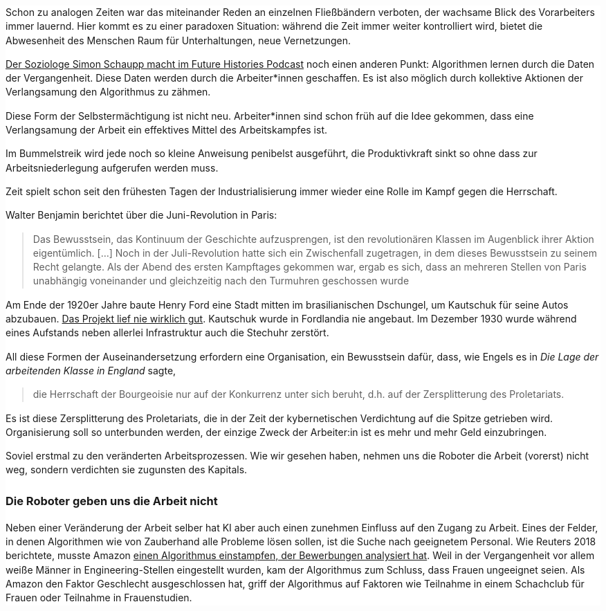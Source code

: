 Schon zu analogen Zeiten war das miteinander Reden an einzelnen Fließbändern verboten, der wachsame Blick des Vorarbeiters immer lauernd. Hier kommt es zu einer paradoxen Situation: während die Zeit immer weiter kontrolliert wird, bietet die Abwesenheit des Menschen Raum für Unterhaltungen, neue Vernetzungen.

[Der Soziologe Simon Schaupp macht im Future Histories Podcast](https://futurehistories.podbean.com/e/s02e07-simon-schaupp/) noch einen anderen Punkt: Algorithmen lernen durch die Daten der Vergangenheit. Diese Daten werden durch die Arbeiter\*innen geschaffen. Es ist also möglich durch kollektive Aktionen der Verlangsamung den Algorithmus zu zähmen.

Diese Form der Selbstermächtigung ist nicht neu. Arbeiter\*innen sind schon früh auf die Idee gekommen, dass eine Verlangsamung der Arbeit ein effektives Mittel des Arbeitskampfes ist.

Im Bummelstreik wird jede noch so kleine Anweisung penibelst ausgeführt, die Produktivkraft sinkt so ohne dass zur Arbeitsniederlegung aufgerufen werden muss.

Zeit spielt schon seit den frühesten Tagen der Industrialisierung immer wieder eine Rolle im Kampf gegen die Herrschaft.

Walter Benjamin berichtet über die Juni-Revolution in Paris:

> Das Bewusstsein, das Kontinuum der Geschichte aufzusprengen, ist den revolutionären Klassen im Augenblick ihrer Aktion eigentümlich. […] Noch in der Juli-Revolution hatte sich ein Zwischenfall zugetragen, in dem dieses Bewusstsein zu seinem Recht gelangte. Als der Abend des ersten Kampftages gekommen war, ergab es sich, dass an mehreren Stellen von Paris unabhängig voneinander und gleichzeitig nach den Turmuhren geschossen wurde

Am Ende der 1920er Jahre baute Henry Ford eine Stadt mitten im brasilianischen Dschungel, um Kautschuk für seine Autos abzubauen. [Das Projekt lief nie wirklich gut](https://www.theguardian.com/cities/2016/aug/19/lost-cities-10-fordlandia-failure-henry-ford-amazon). Kautschuk wurde in Fordlandia nie angebaut. Im Dezember 1930 wurde während eines Aufstands neben allerlei Infrastruktur auch die Stechuhr zerstört.

All diese Formen der Auseinandersetzung erfordern eine Organisation, ein Bewusstsein dafür, dass, wie Engels es in <cite>Die Lage der arbeitenden Klasse in England</cite> sagte,

> die Herrschaft der Bourgeoisie nur auf der Konkurrenz unter sich beruht, d.h. auf der Zersplitterung des Proletariats.

Es ist diese Zersplitterung des Proletariats, die in der Zeit der kybernetischen Verdichtung auf die Spitze getrieben wird. Organisierung soll so unterbunden werden, der einzige Zweck der Arbeiter:in ist es mehr und mehr Geld einzubringen.

Soviel erstmal zu den veränderten Arbeitsprozessen. Wie wir gesehen haben, nehmen uns die Roboter die Arbeit (vorerst) nicht weg, sondern verdichten sie zugunsten des Kapitals.

### Die Roboter geben uns die Arbeit nicht

Neben einer Veränderung der Arbeit selber hat KI aber auch einen zunehmen Einfluss auf den Zugang zu Arbeit. Eines der Felder, in denen Algorithmen wie von Zauberhand alle Probleme lösen sollen, ist die Suche nach geeignetem Personal. Wie Reuters 2018 berichtete, musste Amazon [einen Algorithmus einstampfen, der Bewerbungen analysiert hat](https://www.reuters.com/article/us-amazon-com-jobs-automation-insight/amazon-scraps-secret-ai-recruiting-tool-that-showed-bias-against-women-idUSKCN1MK08G). Weil in der Vergangenheit vor allem weiße Männer in Engineering-Stellen eingestellt wurden, kam der Algorithmus zum Schluss, dass Frauen ungeeignet seien. Als Amazon den Faktor Geschlecht ausgeschlossen hat, griff der Algorithmus auf Faktoren wie Teilnahme in einem Schachclub für Frauen oder Teilnahme in Frauenstudien.


[^1]: Muslim Pro hat den Vertrag mit X-Mode [kurze Zeit später gekündigt](https://www.vice.com/en/article/g5bq89/muslim-pro-location-data-military-xmode).
[^2]: [Einen Überblick](https://www.blaetter.de/ausgabe/2021/august/angriff-der-killerroboter-wenn-der-algorithmus-toetet) liefern die Blätter für deutsche und internationale Politik